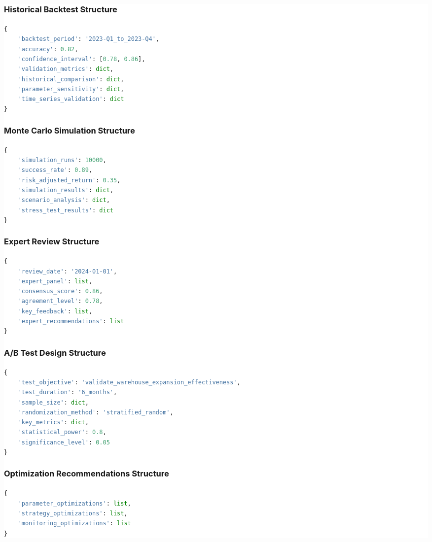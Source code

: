 ### Historical Backtest Structure
```python
{
    'backtest_period': '2023-Q1_to_2023-Q4',
    'accuracy': 0.82,
    'confidence_interval': [0.78, 0.86],
    'validation_metrics': dict,
    'historical_comparison': dict,
    'parameter_sensitivity': dict,
    'time_series_validation': dict
}
```

### Monte Carlo Simulation Structure
```python
{
    'simulation_runs': 10000,
    'success_rate': 0.89,
    'risk_adjusted_return': 0.35,
    'simulation_results': dict,
    'scenario_analysis': dict,
    'stress_test_results': dict
}
```

### Expert Review Structure
```python
{
    'review_date': '2024-01-01',
    'expert_panel': list,
    'consensus_score': 0.86,
    'agreement_level': 0.78,
    'key_feedback': list,
    'expert_recommendations': list
}
```

### A/B Test Design Structure
```python
{
    'test_objective': 'validate_warehouse_expansion_effectiveness',
    'test_duration': '6_months',
    'sample_size': dict,
    'randomization_method': 'stratified_random',
    'key_metrics': dict,
    'statistical_power': 0.8,
    'significance_level': 0.05
}
```

### Optimization Recommendations Structure
```python
{
    'parameter_optimizations': list,
    'strategy_optimizations': list,
    'monitoring_optimizations': list
}
```
